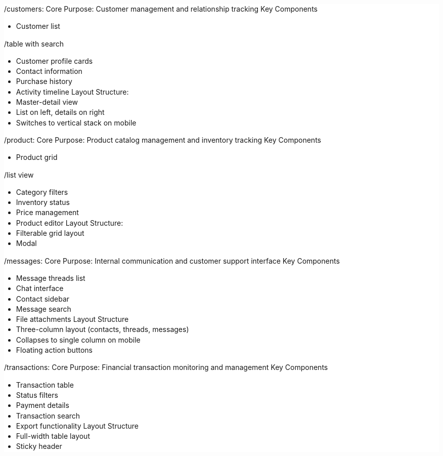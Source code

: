 /customers:
Core Purpose: Customer management and relationship tracking
Key Components
- Customer list

/table with search
- Customer profile cards
- Contact information
- Purchase history
- Activity timeline
Layout Structure:
- Master-detail view
- List on left, details on right
- Switches to vertical stack on mobile

/product:
Core Purpose: Product catalog management and inventory tracking
Key Components
- Product grid

/list view
- Category filters
- Inventory status
- Price management
- Product editor
Layout Structure:
- Filterable grid layout
- Modal

/messages:
Core Purpose: Internal communication and customer support interface
Key Components
- Message threads list
- Chat interface
- Contact sidebar
- Message search
- File attachments
Layout Structure
- Three-column layout (contacts, threads, messages)
- Collapses to single column on mobile
- Floating action buttons

/transactions:
Core Purpose: Financial transaction monitoring and management
Key Components
- Transaction table
- Status filters
- Payment details
- Transaction search
- Export functionality
Layout Structure
- Full-width table layout
- Sticky header
